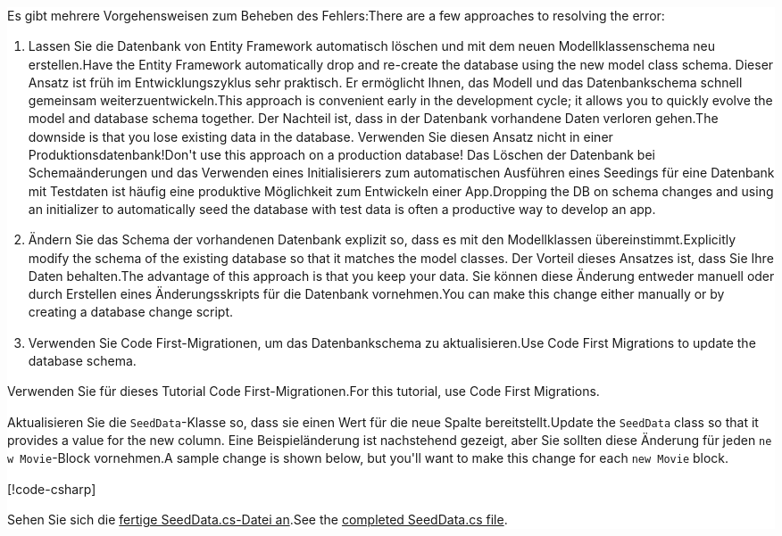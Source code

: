 <span data-ttu-id="d3089-124">Es gibt mehrere Vorgehensweisen zum Beheben des Fehlers:</span><span class="sxs-lookup"><span data-stu-id="d3089-124">There are a few approaches to resolving the error:</span></span>

1. <span data-ttu-id="d3089-125">Lassen Sie die Datenbank von Entity Framework automatisch löschen und mit dem neuen Modellklassenschema neu erstellen.</span><span class="sxs-lookup"><span data-stu-id="d3089-125">Have the Entity Framework automatically drop and re-create the database using the new model class schema.</span></span> <span data-ttu-id="d3089-126">Dieser Ansatz ist früh im Entwicklungszyklus sehr praktisch. Er ermöglicht Ihnen, das Modell und das Datenbankschema schnell gemeinsam weiterzuentwickeln.</span><span class="sxs-lookup"><span data-stu-id="d3089-126">This approach is convenient early in the development cycle; it allows you to quickly evolve the model and database schema together.</span></span> <span data-ttu-id="d3089-127">Der Nachteil ist, dass in der Datenbank vorhandene Daten verloren gehen.</span><span class="sxs-lookup"><span data-stu-id="d3089-127">The downside is that you lose existing data in the database.</span></span> <span data-ttu-id="d3089-128">Verwenden Sie diesen Ansatz nicht in einer Produktionsdatenbank!</span><span class="sxs-lookup"><span data-stu-id="d3089-128">Don't use this approach on a production database!</span></span> <span data-ttu-id="d3089-129">Das Löschen der Datenbank bei Schemaänderungen und das Verwenden eines Initialisierers zum automatischen Ausführen eines Seedings für eine Datenbank mit Testdaten ist häufig eine produktive Möglichkeit zum Entwickeln einer App.</span><span class="sxs-lookup"><span data-stu-id="d3089-129">Dropping the DB on schema changes and using an initializer to automatically seed the database with test data is often a productive way to develop an app.</span></span>

2. <span data-ttu-id="d3089-130">Ändern Sie das Schema der vorhandenen Datenbank explizit so, dass es mit den Modellklassen übereinstimmt.</span><span class="sxs-lookup"><span data-stu-id="d3089-130">Explicitly modify the schema of the existing database so that it matches the model classes.</span></span> <span data-ttu-id="d3089-131">Der Vorteil dieses Ansatzes ist, dass Sie Ihre Daten behalten.</span><span class="sxs-lookup"><span data-stu-id="d3089-131">The advantage of this approach is that you keep your data.</span></span> <span data-ttu-id="d3089-132">Sie können diese Änderung entweder manuell oder durch Erstellen eines Änderungsskripts für die Datenbank vornehmen.</span><span class="sxs-lookup"><span data-stu-id="d3089-132">You can make this change either manually or by creating a database change script.</span></span>

3. <span data-ttu-id="d3089-133">Verwenden Sie Code First-Migrationen, um das Datenbankschema zu aktualisieren.</span><span class="sxs-lookup"><span data-stu-id="d3089-133">Use Code First Migrations to update the database schema.</span></span>

<span data-ttu-id="d3089-134">Verwenden Sie für dieses Tutorial Code First-Migrationen.</span><span class="sxs-lookup"><span data-stu-id="d3089-134">For this tutorial, use Code First Migrations.</span></span>

<span data-ttu-id="d3089-135">Aktualisieren Sie die `SeedData`-Klasse so, dass sie einen Wert für die neue Spalte bereitstellt.</span><span class="sxs-lookup"><span data-stu-id="d3089-135">Update the `SeedData` class so that it provides a value for the new column.</span></span> <span data-ttu-id="d3089-136">Eine Beispieländerung ist nachstehend gezeigt, aber Sie sollten diese Änderung für jeden `new Movie`-Block vornehmen.</span><span class="sxs-lookup"><span data-stu-id="d3089-136">A sample change is shown below, but you'll want to make this change for each `new Movie` block.</span></span>

[!code-csharp[](razor-pages-start/sample/RazorPagesMovie22/Models/SeedDataRating.cs?name=snippet1&highlight=8)]

<span data-ttu-id="d3089-137">Sehen Sie sich die [fertige SeedData.cs-Datei an](https://github.com/aspnet/Docs/blob/master/aspnetcore/tutorials/razor-pages/razor-pages-start/sample/RazorPagesMovie22/Models/SeedDataRating.cs).</span><span class="sxs-lookup"><span data-stu-id="d3089-137">See the [completed SeedData.cs file](https://github.com/aspnet/Docs/blob/master/aspnetcore/tutorials/razor-pages/razor-pages-start/sample/RazorPagesMovie22/Models/SeedDataRating.cs).</span></span>
